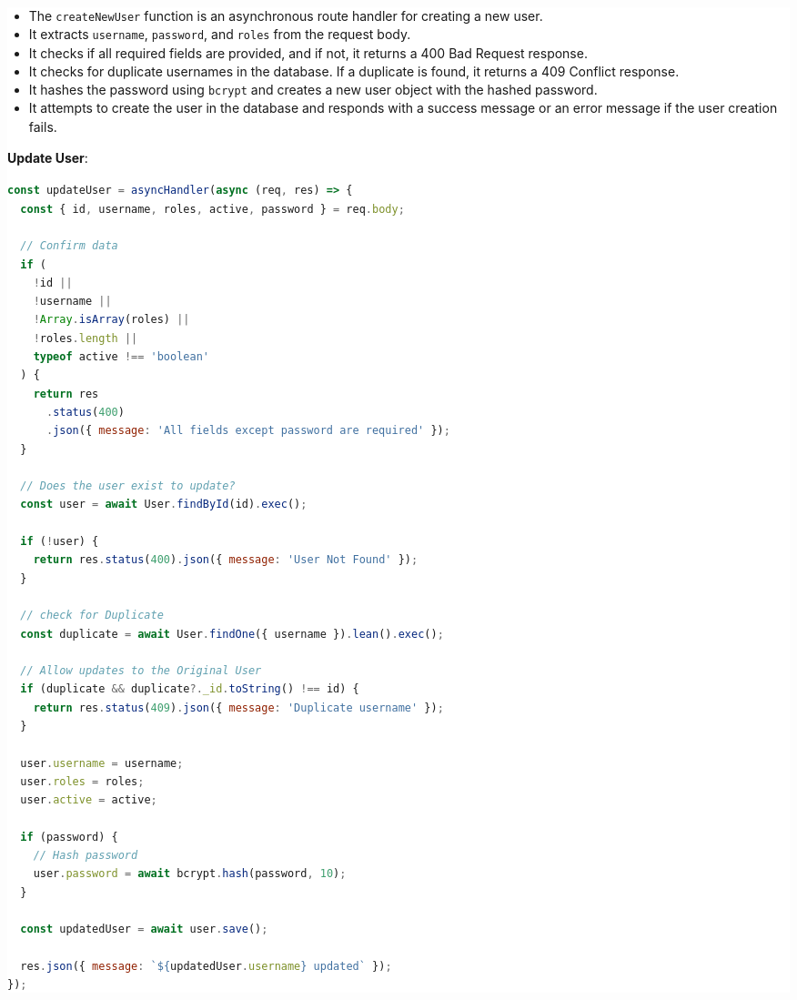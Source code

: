 - The `createNewUser` function is an asynchronous route handler for creating a new user.
- It extracts `username`, `password`, and `roles` from the request body.
- It checks if all required fields are provided, and if not, it returns a 400 Bad Request response.
- It checks for duplicate usernames in the database. If a duplicate is found, it returns a 409 Conflict response.
- It hashes the password using `bcrypt` and creates a new user object with the hashed password.
- It attempts to create the user in the database and responds with a success message or an error message if the user creation fails.

**Update User**:

```javascript
const updateUser = asyncHandler(async (req, res) => {
  const { id, username, roles, active, password } = req.body;

  // Confirm data
  if (
    !id ||
    !username ||
    !Array.isArray(roles) ||
    !roles.length ||
    typeof active !== 'boolean'
  ) {
    return res
      .status(400)
      .json({ message: 'All fields except password are required' });
  }

  // Does the user exist to update?
  const user = await User.findById(id).exec();

  if (!user) {
    return res.status(400).json({ message: 'User Not Found' });
  }

  // check for Duplicate
  const duplicate = await User.findOne({ username }).lean().exec();

  // Allow updates to the Original User
  if (duplicate && duplicate?._id.toString() !== id) {
    return res.status(409).json({ message: 'Duplicate username' });
  }

  user.username = username;
  user.roles = roles;
  user.active = active;

  if (password) {
    // Hash password
    user.password = await bcrypt.hash(password, 10);
  }

  const updatedUser = await user.save();

  res.json({ message: `${updatedUser.username} updated` });
});
```
